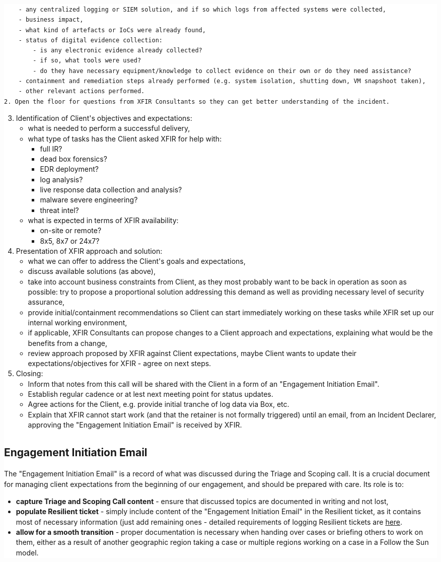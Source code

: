 		- any centralized logging or SIEM solution, and if so which logs from affected systems were collected,
		- business impact,
 		- what kind of artefacts or IoCs were already found,
 		- status of digital evidence collection: 
			- is any electronic evidence already collected?
			- if so, what tools were used?
			- do they have necessary equipment/knowledge to collect evidence on their own or do they need assistance?
		- containment and remediation steps already performed (e.g. system isolation, shutting down, VM snapshoot taken), 
		- other relevant actions performed.
	2. Open the floor for questions from XFIR Consultants so they can get better understanding of the incident.
3. Identification of Client's objectives and expectations: 
	- what is needed to perform a successful delivery,
	- what type of tasks has the Client asked XFIR for help with: 
		- full IR?
		- dead box forensics?
		- EDR deployment?
		- log analysis?
		- live response data collection and analysis?
		- malware severe engineering?
		- threat intel?
	- what is expected in terms of XFIR availability: 
		- on-site or remote?
		- 8x5, 8x7 or 24x7?
4. Presentation of XFIR approach and solution:
	- what we can offer to address the Client's goals and expectations,
	- discuss available solutions (as above),
	- take into account business constraints from Client, as they most probably want to be back in operation as soon as possible: try to propose a proportional solution addressing this demand as well as providing necessary level of security assurance,
	- provide initial/containment recommendations so Client can start immediately working on these tasks while XFIR set up our internal working environment,
	-  if applicable, XFIR Consultants can propose changes to a Client approach and expectations, explaining what would be the benefits from a change,
	- review approach proposed by XFIR against Client expectations, maybe Client wants to update their expectations/objectives for XFIR - agree on next steps.
5. Closing:
	- Inform that notes from this call will be shared with the Client in a form of an "Engagement Initiation Email".
	- Establish regular cadence or at lest next meeting point for status updates.
	- Agree actions for the Client, e.g. provide initial tranche of log data via Box, etc.
	- Explain that XFIR cannot start work (and that the retainer is not formally triggered) until an email, from an Incident Declarer, approving the "Engagement Initiation Email" is received by XFIR.

## Engagement Initiation Email
The "Engagement Initiation Email" is a record of what was discussed during the Triage and Scoping call. It is a crucial document for managing client expectations from the beginning of our engagement, and should be prepared with care. Its role is to:
 - **capture Triage and Scoping Call content** - ensure that discussed topics are documented in writing and not lost,
 - **populate Resilient ticket** - simply include content of the "Engagement Initiation Email" in the Resilient ticket, as it contains most of necessary information (just add remaining ones - detailed requirements of logging Resilient tickets are [here](Resilient#Logging-Requirements-for-New-IR-Engagements).
 - **allow for a smooth transition** - proper documentation is necessary when handing over cases or briefing others to work on them, either as a result of another geographic region taking a case or  multiple regions working on a case in a Follow the Sun model.